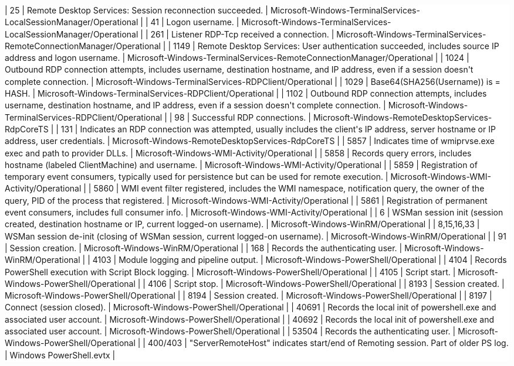| 25       | Remote Desktop Services: Session reconnection succeeded.                                                                                   | Microsoft-Windows-TerminalServices-LocalSessionManager/Operational |
| 41       | Logon username.                                                                                                                            | Microsoft-Windows-TerminalServices-LocalSessionManager/Operational |
| 261      | Listener RDP-Tcp received a connection.                                                                                                    | Microsoft-Windows-TerminalServices-RemoteConnectionManager/Operational |
| 1149     | Remote Desktop Services: User authentication succeeded, includes source IP address and logon username.                                      | Microsoft-Windows-TerminalServices-RemoteConnectionManager/Operational |
| 1024     | Outbound RDP connection attempts, includes username, destination hostname, and IP address, even if a session doesn't complete connection.   | Microsoft-Windows-TerminalServices-RDPClient/Operational |
| 1029     | Base64(SHA256(Username)) is = HASH.                                                                                                        | Microsoft-Windows-TerminalServices-RDPClient/Operational |
| 1102     | Outbound RDP connection attempts, includes username, destination hostname, and IP address, even if a session doesn't complete connection.   | Microsoft-Windows-TerminalServices-RDPClient/Operational |
| 98       | Successful RDP connections.                                                                                                                | Microsoft-Windows-RemoteDesktopServices-RdpCoreTS |
| 131      | Indicates an RDP connection was attempted, usually includes the client's IP address, server hostname or IP address, user credentials.       | Microsoft-Windows-RemoteDesktopServices-RdpCoreTS |
| 5857     | Indicates time of wmiprvse.exe exec and path to provider DLLs.                                                                              | Microsoft-Windows-WMI-Activity/Operational |
| 5858     | Records query errors, includes hostname (labeled ClientMachine) and username.                                                              | Microsoft-Windows-WMI-Activity/Operational |
| 5859     | Registration of temporary event consumers, typically used for persistence but can be used for remote execution.                            | Microsoft-Windows-WMI-Activity/Operational |
| 5860     | WMI event filter registered, includes the WMI namespace, notification query, the owner of the query, PID of the process that registered.    | Microsoft-Windows-WMI-Activity/Operational |
| 5861     | Registration of permanent event consumers, includes full consumer info.                                                                    | Microsoft-Windows-WMI-Activity/Operational |
| 6        | WSMan session init (session created, destination hostname or IP, current logged-on username).                                               | Microsoft-Windows-WinRM/Operational |
| 8,15,16,33 | WSMan session de-init (closing of WSMan session, current logged-on username).                                                             | Microsoft-Windows-WinRM/Operational |
| 91       | Session creation.                                                                                                                          | Microsoft-Windows-WinRM/Operational |
| 168      | Records the authenticating user.                                                                                                           | Microsoft-Windows-WinRM/Operational |
| 4103     | Module logging and pipeline output.                                                                                                         | Microsoft-Windows-PowerShell/Operational |
| 4104     | Records PowerShell execution with Script Block logging.                                                                                     | Microsoft-Windows-PowerShell/Operational |
| 4105     | Script start.                                                                                                                               | Microsoft-Windows-PowerShell/Operational |
| 4106     | Script stop.                                                                                                                                | Microsoft-Windows-PowerShell/Operational |
| 8193     | Session created.                                                                                                                            | Microsoft-Windows-PowerShell/Operational |
| 8194     | Session created.                                                                                                                            | Microsoft-Windows-PowerShell/Operational |
| 8197     | Connect (session closed).                                                                                                                   | Microsoft-Windows-PowerShell/Operational |
| 40691    | Records the local init of powershell.exe and associated user account.                                                                       | Microsoft-Windows-PowerShell/Operational |
| 40692    | Records the local init of powershell.exe and associated user account.                                                                       | Microsoft-Windows-PowerShell/Operational |
| 53504    | Records the authenticating user.                                                                                                            | Microsoft-Windows-PowerShell/Operational |
| 400/403  | "ServerRemoteHost" indicates start/end of Remoting session. Part of older PS log.                                                           | Windows PowerShell.evtx                    |